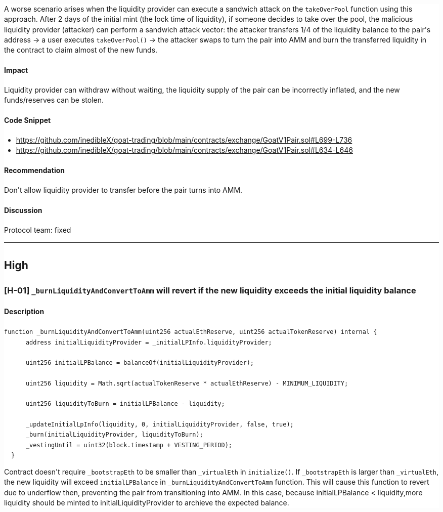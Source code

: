 A worse scenario arises when the liquidity provider can execute a sandwich attack on the `takeOverPool` function using this approach. After 2 days of the initial mint (the lock time of liquidity), if someone decides to take over the pool, the malicious liquidity provider (attacker) can perform a sandwich attack vector: the attacker transfers 1/4 of the liquidity balance to the pair's address -> a user executes `takeOverPool()` -> the attacker swaps to turn the pair into AMM and burn the transferred liquidity in the contract to claim almost of the new funds.

#### Impact
Liquidity provider can withdraw without waiting, the liquidity supply of the pair can be incorrectly inflated, and the new funds/reserves can be stolen.

#### Code Snippet
* https://github.com/inedibleX/goat-trading/blob/main/contracts/exchange/GoatV1Pair.sol#L699-L736
* https://github.com/inedibleX/goat-trading/blob/main/contracts/exchange/GoatV1Pair.sol#L634-L646

#### Recommendation
Don't allow liquidity provider to transfer before the pair turns into AMM.

#### Discussion
Protocol team: fixed

---

## <a id="High"></a>High

### <a id="H01"></a> [H-01] `_burnLiquidityAndConvertToAmm` will revert if the new liquidity exceeds the initial liquidity balance
#### Description
```solidity=
function _burnLiquidityAndConvertToAmm(uint256 actualEthReserve, uint256 actualTokenReserve) internal {
      address initialLiquidityProvider = _initialLPInfo.liquidityProvider;

      uint256 initialLPBalance = balanceOf(initialLiquidityProvider);

      uint256 liquidity = Math.sqrt(actualTokenReserve * actualEthReserve) - MINIMUM_LIQUIDITY;

      uint256 liquidityToBurn = initialLPBalance - liquidity;

      _updateInitialLpInfo(liquidity, 0, initialLiquidityProvider, false, true);
      _burn(initialLiquidityProvider, liquidityToBurn);
      _vestingUntil = uint32(block.timestamp + VESTING_PERIOD);
  }
```
Contract doesn't require `_bootstrapEth` to be smaller than `_virtualEth` in `initialize()`.
If `_bootstrapEth` is larger than `_virtualEth`, the new liquidity will exceed `initialLPBalance` in `_burnLiquidityAndConvertToAmm` function. This will cause this function to revert due to underflow then, preventing the pair from transitioning into AMM.
In this case, because initialLPBalance < liquidity,more liquidity should be minted to initialLiquidityProvider to archieve the expected balance.
